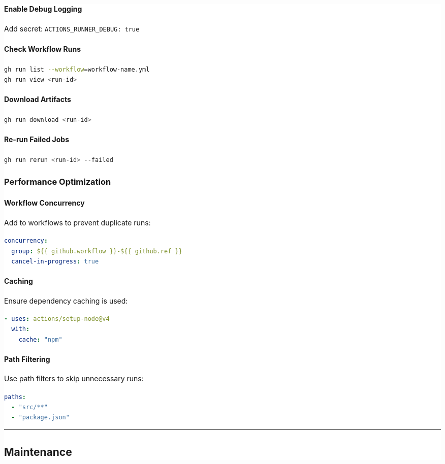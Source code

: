#### Enable Debug Logging

Add secret: `ACTIONS_RUNNER_DEBUG: true`

#### Check Workflow Runs

```bash
gh run list --workflow=workflow-name.yml
gh run view <run-id>
```

#### Download Artifacts

```bash
gh run download <run-id>
```

#### Re-run Failed Jobs

```bash
gh run rerun <run-id> --failed
```

### Performance Optimization

#### Workflow Concurrency

Add to workflows to prevent duplicate runs:

```yaml
concurrency:
  group: ${{ github.workflow }}-${{ github.ref }}
  cancel-in-progress: true
```

#### Caching

Ensure dependency caching is used:

```yaml
- uses: actions/setup-node@v4
  with:
    cache: "npm"
```

#### Path Filtering

Use path filters to skip unnecessary runs:

```yaml
paths:
  - "src/**"
  - "package.json"
```

---

## Maintenance
